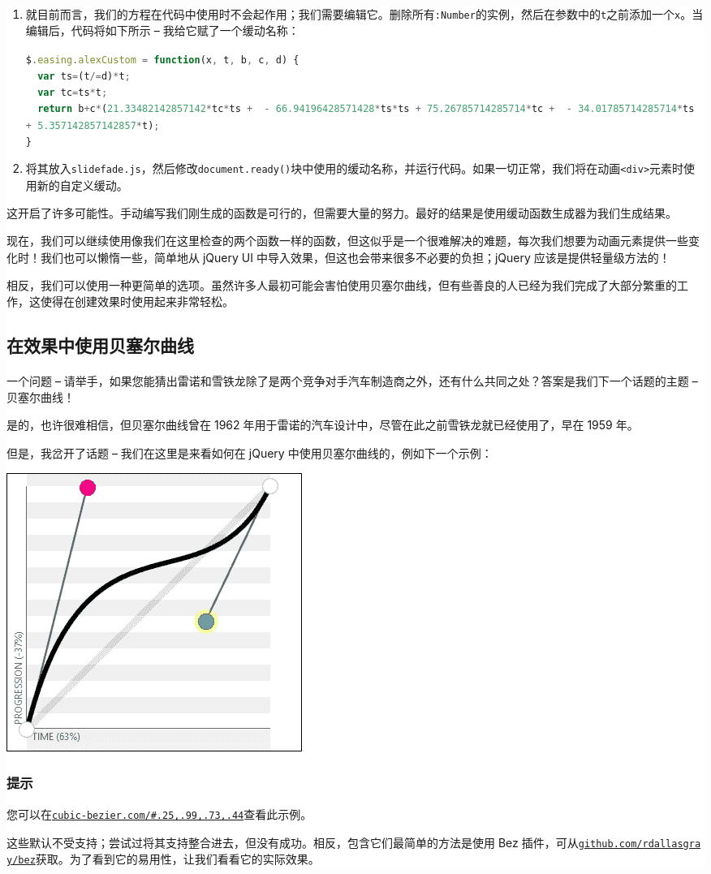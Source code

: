 1.  就目前而言，我们的方程在代码中使用时不会起作用；我们需要编辑它。删除所有`:Number`的实例，然后在参数中的`t`之前添加一个`x`。当编辑后，代码将如下所示 – 我给它赋了一个缓动名称：

    ```js
    $.easing.alexCustom = function(x, t, b, c, d) {
      var ts=(t/=d)*t;
      var tc=ts*t;
      return b+c*(21.33482142857142*tc*ts +  - 66.94196428571428*ts*ts + 75.26785714285714*tc +  - 34.01785714285714*ts + 5.357142857142857*t);
    }
    ```

1.  将其放入`slidefade.js`，然后修改`document.ready()`块中使用的缓动名称，并运行代码。如果一切正常，我们将在动画`<div>`元素时使用新的自定义缓动。

这开启了许多可能性。手动编写我们刚生成的函数是可行的，但需要大量的努力。最好的结果是使用缓动函数生成器为我们生成结果。

现在，我们可以继续使用像我们在这里检查的两个函数一样的函数，但这似乎是一个很难解决的难题，每次我们想要为动画元素提供一些变化时！我们也可以懒惰一些，简单地从 jQuery UI 中导入效果，但这也会带来很多不必要的负担；jQuery 应该是提供轻量级方法的！

相反，我们可以使用一种更简单的选项。虽然许多人最初可能会害怕使用贝塞尔曲线，但有些善良的人已经为我们完成了大部分繁重的工作，这使得在创建效果时使用起来非常轻松。

## 在效果中使用贝塞尔曲线

一个问题 – 请举手，如果您能猜出雷诺和雪铁龙除了是两个竞争对手汽车制造商之外，还有什么共同之处？答案是我们下一个话题的主题 – 贝塞尔曲线！

是的，也许很难相信，但贝塞尔曲线曾在 1962 年用于雷诺的汽车设计中，尽管在此之前雪铁龙就已经使用了，早在 1959 年。

但是，我岔开了话题 – 我们在这里是来看如何在 jQuery 中使用贝塞尔曲线的，例如下一个示例：

![在效果中使用贝塞尔曲线](img/image00409.jpeg)

### 提示

您可以在[`cubic-bezier.com/#.25,.99,.73,.44`](http://cubic-bezier.com/#.25,.99,.73,.44)查看此示例。

这些默认不受支持；尝试过将其支持整合进去，但没有成功。相反，包含它们最简单的方法是使用 Bez 插件，可从[`github.com/rdallasgray/bez`](https://github.com/rdallasgray/bez)获取。为了看到它的易用性，让我们看看它的实际效果。
